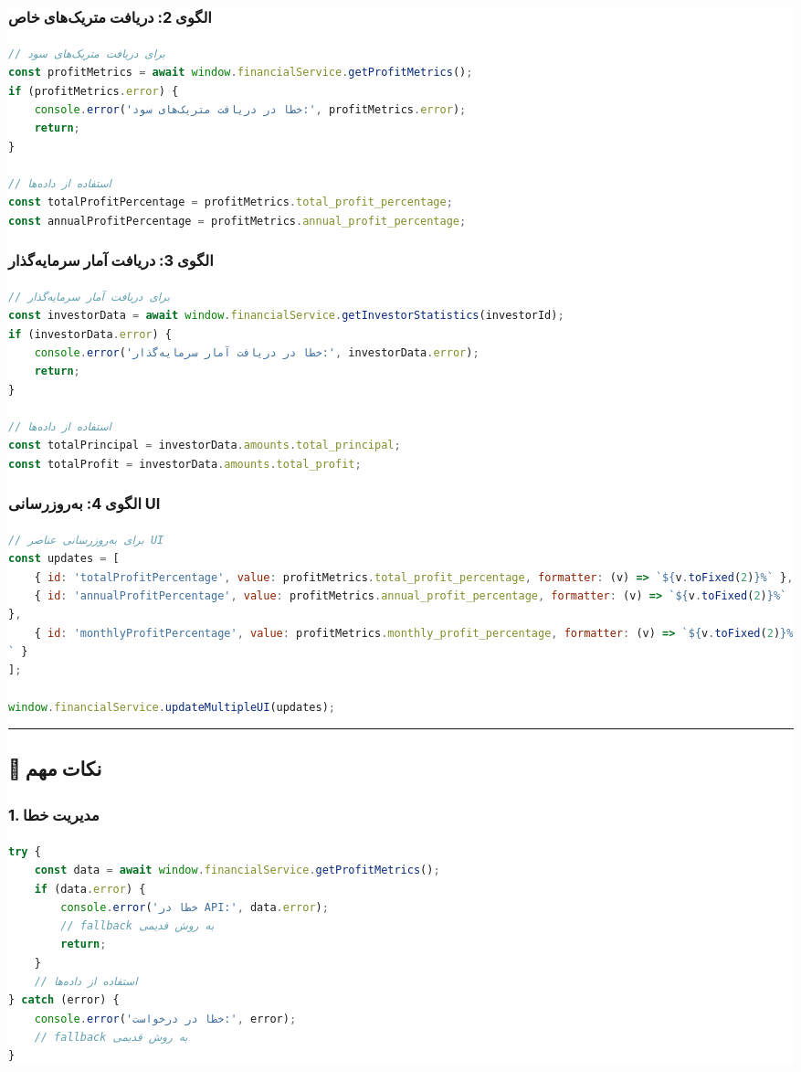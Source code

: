 ### **الگوی 2: دریافت متریک‌های خاص**
```javascript
// برای دریافت متریک‌های سود
const profitMetrics = await window.financialService.getProfitMetrics();
if (profitMetrics.error) {
    console.error('خطا در دریافت متریک‌های سود:', profitMetrics.error);
    return;
}

// استفاده از داده‌ها
const totalProfitPercentage = profitMetrics.total_profit_percentage;
const annualProfitPercentage = profitMetrics.annual_profit_percentage;
```

### **الگوی 3: دریافت آمار سرمایه‌گذار**
```javascript
// برای دریافت آمار سرمایه‌گذار
const investorData = await window.financialService.getInvestorStatistics(investorId);
if (investorData.error) {
    console.error('خطا در دریافت آمار سرمایه‌گذار:', investorData.error);
    return;
}

// استفاده از داده‌ها
const totalPrincipal = investorData.amounts.total_principal;
const totalProfit = investorData.amounts.total_profit;
```

### **الگوی 4: به‌روزرسانی UI**
```javascript
// برای به‌روزرسانی عناصر UI
const updates = [
    { id: 'totalProfitPercentage', value: profitMetrics.total_profit_percentage, formatter: (v) => `${v.toFixed(2)}%` },
    { id: 'annualProfitPercentage', value: profitMetrics.annual_profit_percentage, formatter: (v) => `${v.toFixed(2)}%` },
    { id: 'monthlyProfitPercentage', value: profitMetrics.monthly_profit_percentage, formatter: (v) => `${v.toFixed(2)}%` }
];

window.financialService.updateMultipleUI(updates);
```

---

## 📝 **نکات مهم**

### 1. **مدیریت خطا**
```javascript
try {
    const data = await window.financialService.getProfitMetrics();
    if (data.error) {
        console.error('خطا در API:', data.error);
        // fallback به روش قدیمی
        return;
    }
    // استفاده از داده‌ها
} catch (error) {
    console.error('خطا در درخواست:', error);
    // fallback به روش قدیمی
}
```
